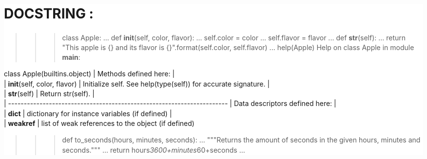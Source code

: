 





# DOCSTRING :
 
 
>>> class Apple:
...     def __init__(self, color, flavor):
...         self.color = color
...         self.flavor = flavor
...     def __str__(self):
...         return "This apple is {} and its flavor is {}".format(self.color, self.flavor)
... 
>>> help(Apple)
Help on class Apple in module __main__:

class Apple(builtins.object)
 |  Methods defined here:
 |  
 |  __init__(self, color, flavor)
 |      Initialize self.  See help(type(self)) for accurate signature.
 |  
 |  __str__(self)
 |      Return str(self).
 |  
 |  ----------------------------------------------------------------------
 |  Data descriptors defined here:
 |  
 |  __dict__
 |      dictionary for instance variables (if defined)
 |  
 |  __weakref__
 |      list of weak references to the object (if defined)




>>> def to_seconds(hours, minutes, seconds):
...     """Returns the amount of seconds in the given hours, minutes and seconds."""
...     return hours*3600+minutes*60+seconds
... 

